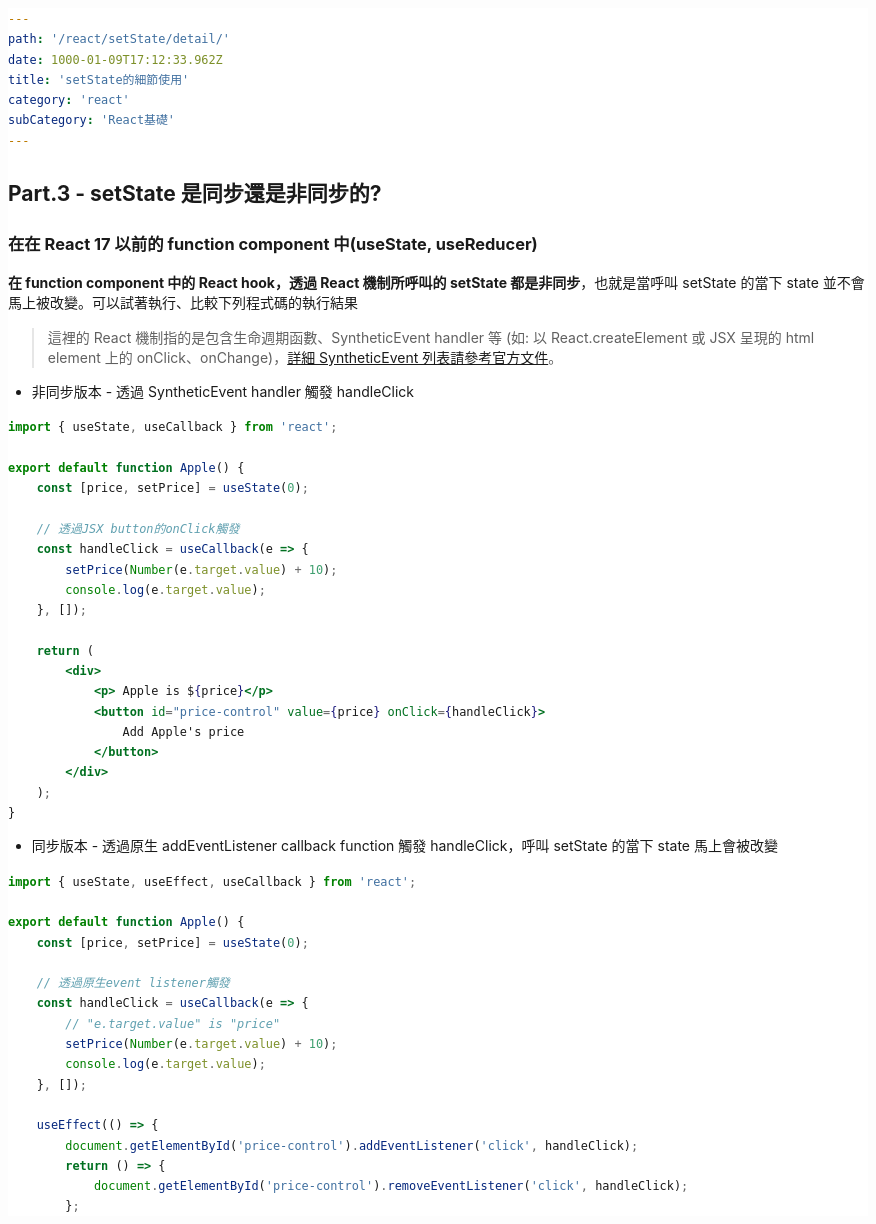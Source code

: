 ```yaml
---
path: '/react/setState/detail/'
date: 1000-01-09T17:12:33.962Z
title: 'setState的細節使用'
category: 'react'
subCategory: 'React基礎'
---
```


## Part.3 - setState 是同步還是非同步的?

### 在在 React 17 以前的 function component 中(useState, useReducer)

**在 function component 中的 React hook，透過 React 機制所呼叫的 setState 都是非同步**，也就是當呼叫 setState 的當下 state 並不會馬上被改變。可以試著執行、比較下列程式碼的執行結果

> 這裡的 React 機制指的是包含生命週期函數、SyntheticEvent handler 等 (如: 以 React.createElement 或 JSX 呈現的 html element 上的 onClick、onChange)，[詳細 SyntheticEvent 列表請參考官方文件](https://zh-hant.reactjs.org/docs/events.html)。

-   非同步版本 - 透過 SyntheticEvent handler 觸發 handleClick

```jsx
import { useState, useCallback } from 'react';

export default function Apple() {
    const [price, setPrice] = useState(0);

    // 透過JSX button的onClick觸發
    const handleClick = useCallback(e => {
        setPrice(Number(e.target.value) + 10);
        console.log(e.target.value);
    }, []);

    return (
        <div>
            <p> Apple is ${price}</p>
            <button id="price-control" value={price} onClick={handleClick}>
                Add Apple's price
            </button>
        </div>
    );
}
```

-   同步版本 - 透過原生 addEventListener callback function 觸發 handleClick，呼叫 setState 的當下 state 馬上會被改變

```jsx
import { useState, useEffect, useCallback } from 'react';

export default function Apple() {
    const [price, setPrice] = useState(0);

    // 透過原生event listener觸發
    const handleClick = useCallback(e => {
        // "e.target.value" is "price"
        setPrice(Number(e.target.value) + 10);
        console.log(e.target.value);
    }, []);

    useEffect(() => {
        document.getElementById('price-control').addEventListener('click', handleClick);
        return () => {
            document.getElementById('price-control').removeEventListener('click', handleClick);
        };
```